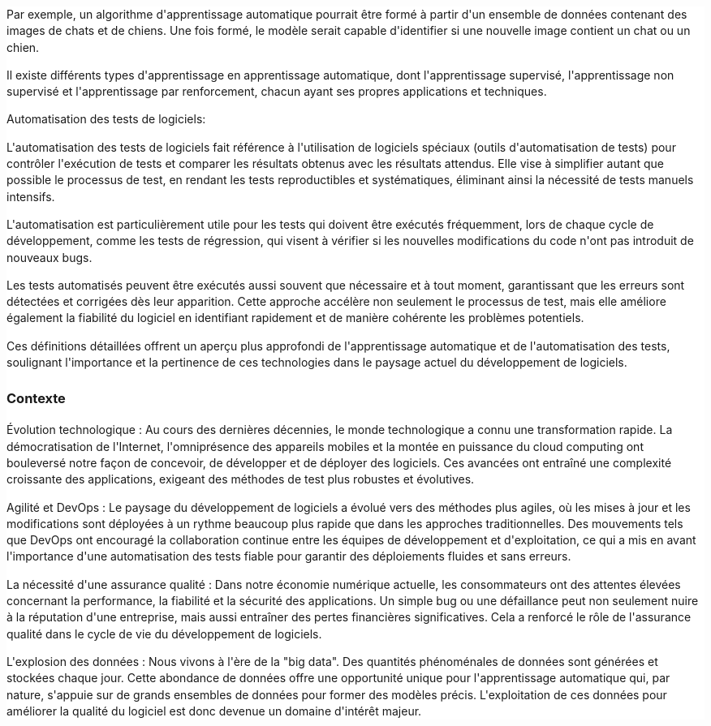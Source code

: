 Par exemple, un algorithme d'apprentissage automatique pourrait être formé à partir d'un ensemble de données contenant des images de chats et de chiens. Une fois formé, le modèle serait capable d'identifier si une nouvelle image contient un chat ou un chien.

Il existe différents types d'apprentissage en apprentissage automatique, dont l'apprentissage supervisé, l'apprentissage non supervisé et l'apprentissage par renforcement, chacun ayant ses propres applications et techniques.

Automatisation des tests de logiciels:

L'automatisation des tests de logiciels fait référence à l'utilisation de logiciels spéciaux (outils d'automatisation de tests) pour contrôler l'exécution de tests et comparer les résultats obtenus avec les résultats attendus. Elle vise à simplifier autant que possible le processus de test, en rendant les tests reproductibles et systématiques, éliminant ainsi la nécessité de tests manuels intensifs.

L'automatisation est particulièrement utile pour les tests qui doivent être exécutés fréquemment, lors de chaque cycle de développement, comme les tests de régression, qui visent à vérifier si les nouvelles modifications du code n'ont pas introduit de nouveaux bugs.

Les tests automatisés peuvent être exécutés aussi souvent que nécessaire et à tout moment, garantissant que les erreurs sont détectées et corrigées dès leur apparition. Cette approche accélère non seulement le processus de test, mais elle améliore également la fiabilité du logiciel en identifiant rapidement et de manière cohérente les problèmes potentiels.

Ces définitions détaillées offrent un aperçu plus approfondi de l'apprentissage automatique et de l'automatisation des tests, soulignant l'importance et la pertinence de ces technologies dans le paysage actuel du développement de logiciels.

### Contexte

Évolution technologique :
Au cours des dernières décennies, le monde technologique a connu une transformation rapide. La démocratisation de l'Internet, l'omniprésence des appareils mobiles et la montée en puissance du cloud computing ont bouleversé notre façon de concevoir, de développer et de déployer des logiciels. Ces avancées ont entraîné une complexité croissante des applications, exigeant des méthodes de test plus robustes et évolutives.

Agilité et DevOps :
Le paysage du développement de logiciels a évolué vers des méthodes plus agiles, où les mises à jour et les modifications sont déployées à un rythme beaucoup plus rapide que dans les approches traditionnelles. Des mouvements tels que DevOps ont encouragé la collaboration continue entre les équipes de développement et d'exploitation, ce qui a mis en avant l'importance d'une automatisation des tests fiable pour garantir des déploiements fluides et sans erreurs.

La nécessité d'une assurance qualité :
Dans notre économie numérique actuelle, les consommateurs ont des attentes élevées concernant la performance, la fiabilité et la sécurité des applications. Un simple bug ou une défaillance peut non seulement nuire à la réputation d'une entreprise, mais aussi entraîner des pertes financières significatives. Cela a renforcé le rôle de l'assurance qualité dans le cycle de vie du développement de logiciels.

L'explosion des données :
Nous vivons à l'ère de la "big data". Des quantités phénoménales de données sont générées et stockées chaque jour. Cette abondance de données offre une opportunité unique pour l'apprentissage automatique qui, par nature, s'appuie sur de grands ensembles de données pour former des modèles précis. L'exploitation de ces données pour améliorer la qualité du logiciel est donc devenue un domaine d'intérêt majeur.

